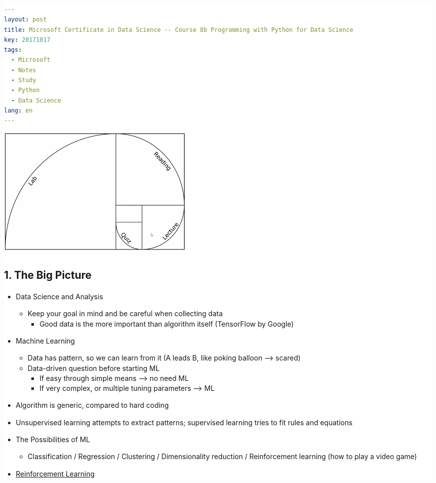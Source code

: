```yaml
---
layout: post
title: Microsoft Certificate in Data Science -- Course 8b Programming with Python for Data Science
key: 20171017
tags:
  - Microsoft
  - Notes
  - Study
  - Python
  - Data Science
lang: en
---
```




![@Structure of This Course](https://github.com/YestinYang/YestinYang.github.io/raw/master/screenshots/2017-10-17_1502668708572.png)

## 1. The Big Picture

- Data Science and Analysis
	- Keep your goal in mind and be careful when collecting data
		- Good data is the more important than algorithm itself (TensorFlow by Google)

- Machine Learning
	- Data has pattern, so we can learn from it (A leads B, like poking balloon --> scared)
	- Data-driven question before starting ML
		- If easy through simple means --> no need ML
		- If very complex, or multiple tuning parameters --> ML

- Algorithm is generic, compared to hard coding

- Unsupervised learning attempts to extract patterns; supervised learning tries to fit rules and equations

- The Possibilities of ML
	- Classification / Regression / Clustering / Dimensionality reduction / Reinforcement learning (how to play a video game)

- [Reinforcement Learning](evernote:///view/8001933/s33/6ee01abf-fffe-4364-beb2-f8b1e649cb83/6ee01abf-fffe-4364-beb2-f8b1e649cb83/)
